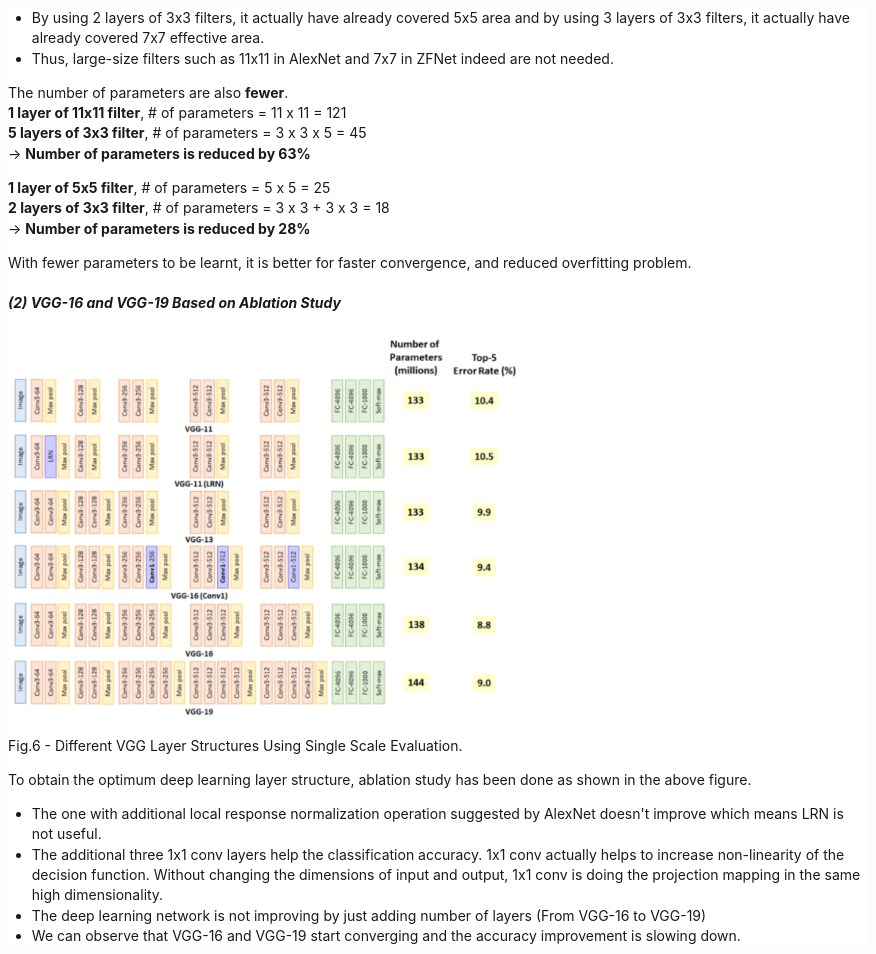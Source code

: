 - By using 2 layers of 3x3 filters, it actually have already covered 5x5 area and by using 3 layers of 3x3 filters, it actually have already covered 7x7 effective area.  
- Thus, large-size filters such as 11x11 in AlexNet and 7x7 in ZFNet indeed are not needed.  

The number of parameters are also **fewer**.  
**1 layer of 11x11 filter**, # of parameters = 11 x 11 = 121  
**5 layers of 3x3 filter**, # of parameters = 3 x 3 x 5 = 45  
-> **Number of parameters is reduced by 63%**  

**1 layer of 5x5 filter**, # of parameters = 5 x 5 = 25  
**2 layers of 3x3 filter**, # of parameters = 3 x 3 + 3 x 3 = 18  
-> **Number of parameters is reduced by 28%**  

With fewer parameters to be learnt, it is better for faster convergence, and reduced overfitting problem.  


##### (2) VGG-16 and VGG-19 Based on Ablation Study  

<p>
  <img src="/assets/images/blog/DL_survey_03.CNN/Figure17.png" style="width:60%">
  <figcaption>Fig.6 - Different VGG Layer Structures Using Single Scale Evaluation.</figcaption>
</p>

To obtain the optimum deep learning layer structure, ablation study has been done as shown in the above figure.  
- The one with additional local response normalization operation suggested by AlexNet doesn't improve which means LRN is not useful.  
- The additional three 1x1 conv layers help the classification accuracy. 1x1 conv actually helps to increase non-linearity of the decision function. Without changing the dimensions of input and output, 1x1 conv is doing the projection mapping in the same high dimensionality.  
- The deep learning network is not improving by just adding number of layers (From VGG-16 to VGG-19)
- We can observe that VGG-16 and VGG-19 start converging and the accuracy improvement is slowing down.  
